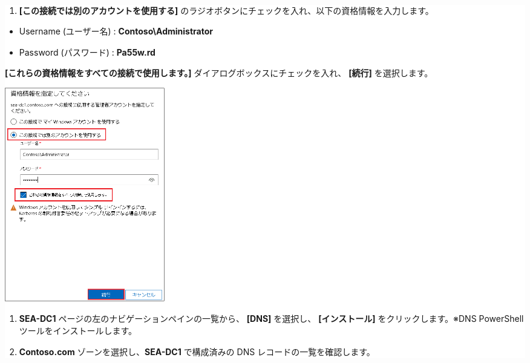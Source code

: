 1.  **[この接続では別のアカウントを使用する]** のラジオボタンにチェックを入れ、以下の資格情報を入力します。

   

   - Username (ユーザー名) : **Contoso\Administrator**

   - Password (パスワード) :  **Pa55w.rd**

     

   **[これらの資格情報をすべての接続で使用します。]** ダイアログボックスにチェックを入れ、 **[続行]** を選択します。

   <img src="./media/AZ-800_Lab3_12.png" alt="AZ-800_Lab3_12" style="zoom: 50%;" />

   

1. **SEA-DC1** ページの左のナビゲーションペインの一覧から、 **[DNS]** を選択し、 **[インストール]** をクリックします。※DNS PowerShell ツールをインストールします。

1. **Contoso.com** ゾーンを選択し、**SEA-DC1** で構成済みの DNS レコードの一覧を確認します。
